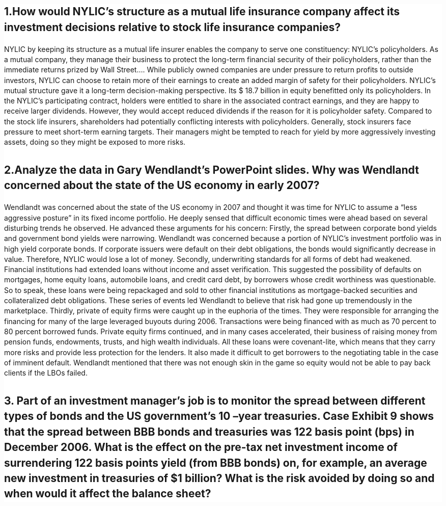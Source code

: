 ## 1.How would NYLIC’s structure as a mutual life insurance company affect its investment decisions relative to stock life insurance companies?

NYLIC by keeping its structure as a mutual life insurer enables the company to serve one constituency: NYLIC’s policyholders. As a mutual company, they manage their business to protect the long-term financial security of their policyholders, rather than the immediate returns prized by Wall Street…. While publicly owned companies are under pressure to return profits to outside investors, NYLIC can choose to retain more of their earnings to create an added margin of safety for their policyholders. 
NYLIC’s mutual structure gave it a long-term decision-making perspective. Its $ 18.7 billion in equity benefitted only its policyholders. In the NYLIC’s participating contract, holders were entitled to share in the associated contract earnings, and they are happy to receive larger dividends. However, they would accept reduced dividends if the reason for it is policyholder safety.
Compared to the stock life insurers, shareholders had potentially conflicting interests with policyholders. Generally, stock insurers face pressure to meet short-term earning targets. Their managers might be tempted to reach for yield by more aggressively investing assets, doing so they might be exposed to more risks.

## 2.Analyze the data in Gary Wendlandt’s PowerPoint slides. Why was Wendlandt concerned about the state of the US economy in early 2007? 
 
Wendlandt was concerned about the state of the US economy in 2007 and thought it was time for NYLIC to assume a “less aggressive posture” in its fixed income portfolio. He deeply sensed that difficult economic times were ahead based on several disturbing trends he observed. He advanced these arguments for his concern: Firstly, the spread between corporate bond yields and government bond yields were narrowing. Wendlandt was concerned because a portion of NYLIC’s investment portfolio was in high yield corporate bonds. If corporate issuers were default on their debt obligations, the bonds would significantly decrease in value. Therefore, NYLIC would lose a lot of money.
Secondly, underwriting standards for all forms of debt had weakened. Financial institutions had extended loans without income and asset verification. This suggested the possibility of defaults on mortgages, home equity loans, automobile loans, and credit card debt, by borrowers whose credit worthiness was questionable. So to speak, these loans were being repackaged and sold to other financial institutions as mortgage-backed securities and collateralized debt obligations. These series of events led Wendlandt to believe that risk had gone up tremendously in the marketplace.
Thirdly, private of equity firms were caught up in the euphoria of the times. They were responsible for arranging the financing for many of the large leveraged buyouts during 2006. Transactions were being financed with as much as 70 percent to 80 percent borrowed funds. Private equity firms continued, and in many cases accelerated, their business of raising money from pension funds, endowments, trusts, and high wealth individuals. All these loans were covenant-lite, which means that they carry more risks and provide less protection for the lenders. It also made it difficult to get borrowers to the negotiating table in the case of imminent default. Wendlandt mentioned that there was not enough skin in the game so equity would not be able to pay back clients if the LBOs failed.

## 3. Part of an investment manager’s job is to monitor the spread between different types of bonds and the US government’s 10 –year treasuries. Case Exhibit 9 shows that the spread between BBB bonds and treasuries was 122 basis point (bps) in December 2006. What is the effect on the pre-tax net investment income of surrendering 122 basis points yield (from BBB bonds) on, for example, an average new investment in treasuries of $1 billion? What is the risk avoided by doing so and when would it affect the balance sheet? 
